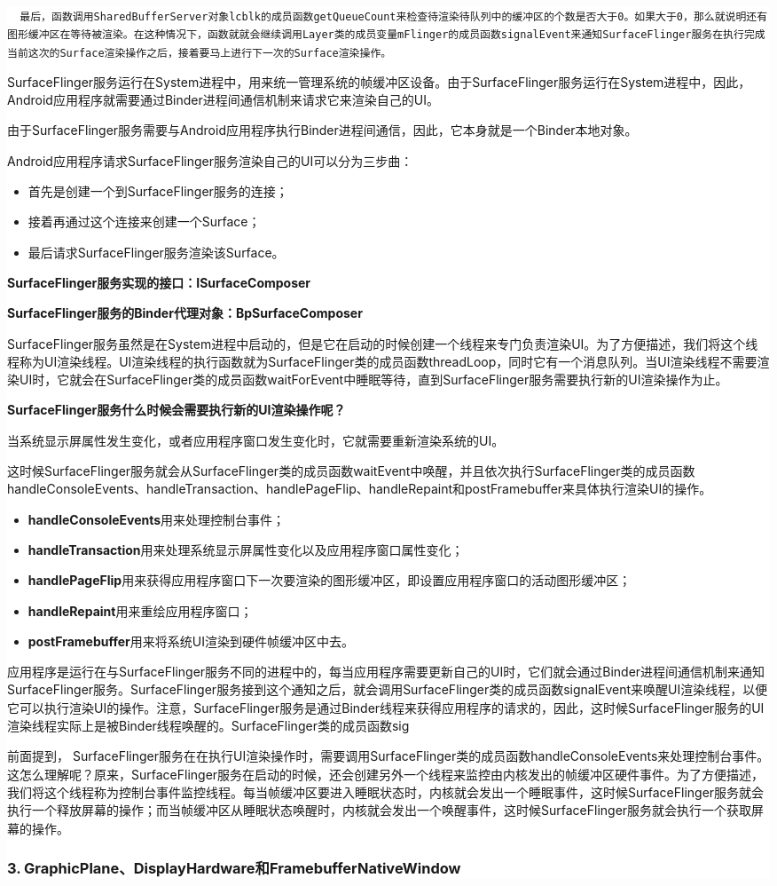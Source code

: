       最后，函数调用SharedBufferServer对象lcblk的成员函数getQueueCount来检查待渲染待队列中的缓冲区的个数是否大于0。如果大于0，那么就说明还有图形缓冲区在等待被渲染。在这种情况下，函数就就会继续调用Layer类的成员变量mFlinger的成员函数signalEvent来通知SurfaceFlinger服务在执行完成当前这次的Surface渲染操作之后，接着要马上进行下一次的Surface渲染操作。






SurfaceFlinger服务运行在System进程中，用来统一管理系统的帧缓冲区设备。由于SurfaceFlinger服务运行在System进程中，因此，Android应用程序就需要通过Binder进程间通信机制来请求它来渲染自己的UI。

由于SurfaceFlinger服务需要与Android应用程序执行Binder进程间通信，因此，它本身就是一个Binder本地对象。

Android应用程序请求SurfaceFlinger服务渲染自己的UI可以分为三步曲：

* 首先是创建一个到SurfaceFlinger服务的连接；

* 接着再通过这个连接来创建一个Surface；

* 最后请求SurfaceFlinger服务渲染该Surface。



**SurfaceFlinger服务实现的接口：ISurfaceComposer**

**SurfaceFlinger服务的Binder代理对象：BpSurfaceComposer**



SurfaceFlinger服务虽然是在System进程中启动的，但是它在启动的时候创建一个线程来专门负责渲染UI。为了方便描述，我们将这个线程称为UI渲染线程。UI渲染线程的执行函数就为SurfaceFlinger类的成员函数threadLoop，同时它有一个消息队列。当UI渲染线程不需要渲染UI时，它就会在SurfaceFlinger类的成员函数waitForEvent中睡眠等待，直到SurfaceFlinger服务需要执行新的UI渲染操作为止。



**SurfaceFlinger服务什么时候会需要执行新的UI渲染操作呢？**

当系统显示屏属性发生变化，或者应用程序窗口发生变化时，它就需要重新渲染系统的UI。

这时候SurfaceFlinger服务就会从SurfaceFlinger类的成员函数waitEvent中唤醒，并且依次执行SurfaceFlinger类的成员函数handleConsoleEvents、handleTransaction、handlePageFlip、handleRepaint和postFramebuffer来具体执行渲染UI的操作。

* **handleConsoleEvents**用来处理控制台事件；

* **handleTransaction**用来处理系统显示屏属性变化以及应用程序窗口属性变化；

* **handlePageFlip**用来获得应用程序窗口下一次要渲染的图形缓冲区，即设置应用程序窗口的活动图形缓冲区；

* **handleRepaint**用来重绘应用程序窗口；

* **postFramebuffer**用来将系统UI渲染到硬件帧缓冲区中去。



应用程序是运行在与SurfaceFlinger服务不同的进程中的，每当应用程序需要更新自己的UI时，它们就会通过Binder进程间通信机制来通知SurfaceFlinger服务。SurfaceFlinger服务接到这个通知之后，就会调用SurfaceFlinger类的成员函数signalEvent来唤醒UI渲染线程，以便它可以执行渲染UI的操作。注意，SurfaceFlinger服务是通过Binder线程来获得应用程序的请求的，因此，这时候SurfaceFlinger服务的UI渲染线程实际上是被Binder线程唤醒的。SurfaceFlinger类的成员函数sig

前面提到， SurfaceFlinger服务在在执行UI渲染操作时，需要调用SurfaceFlinger类的成员函数handleConsoleEvents来处理控制台事件。这怎么理解呢？原来，SurfaceFlinger服务在启动的时候，还会创建另外一个线程来监控由内核发出的帧缓冲区硬件事件。为了方便描述，我们将这个线程称为控制台事件监控线程。每当帧缓冲区要进入睡眠状态时，内核就会发出一个睡眠事件，这时候SurfaceFlinger服务就会执行一个释放屏幕的操作；而当帧缓冲区从睡眠状态唤醒时，内核就会发出一个唤醒事件，这时候SurfaceFlinger服务就会执行一个获取屏幕的操作。





###  3. GraphicPlane、DisplayHardware和FramebufferNativeWindow
